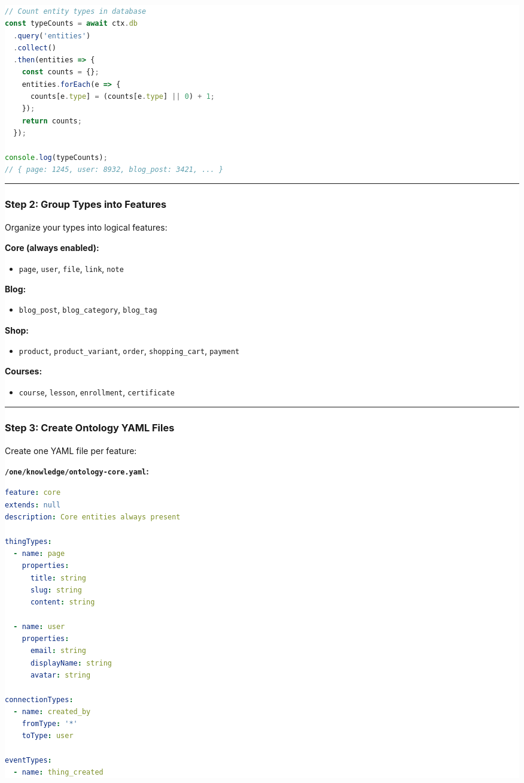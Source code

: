 ```typescript
// Count entity types in database
const typeCounts = await ctx.db
  .query('entities')
  .collect()
  .then(entities => {
    const counts = {};
    entities.forEach(e => {
      counts[e.type] = (counts[e.type] || 0) + 1;
    });
    return counts;
  });

console.log(typeCounts);
// { page: 1245, user: 8932, blog_post: 3421, ... }
```

---

### Step 2: Group Types into Features

Organize your types into logical features:

**Core (always enabled):**
- `page`, `user`, `file`, `link`, `note`

**Blog:**
- `blog_post`, `blog_category`, `blog_tag`

**Shop:**
- `product`, `product_variant`, `order`, `shopping_cart`, `payment`

**Courses:**
- `course`, `lesson`, `enrollment`, `certificate`

---

### Step 3: Create Ontology YAML Files

Create one YAML file per feature:

**`/one/knowledge/ontology-core.yaml`:**

```yaml
feature: core
extends: null
description: Core entities always present

thingTypes:
  - name: page
    properties:
      title: string
      slug: string
      content: string

  - name: user
    properties:
      email: string
      displayName: string
      avatar: string

connectionTypes:
  - name: created_by
    fromType: '*'
    toType: user

eventTypes:
  - name: thing_created
```